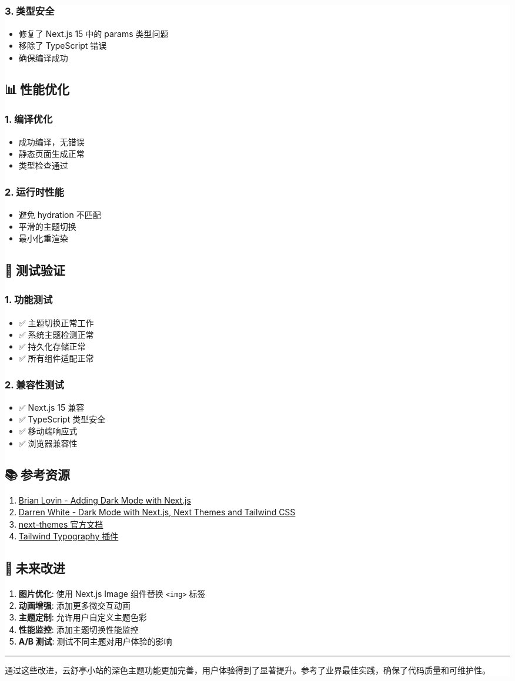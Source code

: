 ### 3. 类型安全
- 修复了 Next.js 15 中的 params 类型问题
- 移除了 TypeScript 错误
- 确保编译成功

## 📊 性能优化

### 1. 编译优化
- 成功编译，无错误
- 静态页面生成正常
- 类型检查通过

### 2. 运行时性能
- 避免 hydration 不匹配
- 平滑的主题切换
- 最小化重渲染

## 🧪 测试验证

### 1. 功能测试
- ✅ 主题切换正常工作
- ✅ 系统主题检测正常
- ✅ 持久化存储正常
- ✅ 所有组件适配正常

### 2. 兼容性测试
- ✅ Next.js 15 兼容
- ✅ TypeScript 类型安全
- ✅ 移动端响应式
- ✅ 浏览器兼容性

## 📚 参考资源

1. [Brian Lovin - Adding Dark Mode with Next.js](https://brianlovin.com/writing/adding-dark-mode-with-next-js)
2. [Darren White - Dark Mode with Next.js, Next Themes and Tailwind CSS](https://darrenwhite.dev/blog/dark-mode-nextjs-next-themes-tailwind-css)
3. [next-themes 官方文档](https://github.com/pacocoursey/next-themes)
4. [Tailwind Typography 插件](https://tailwindcss.com/docs/typography-plugin)

## 🎯 未来改进

1. **图片优化**: 使用 Next.js Image 组件替换 `<img>` 标签
2. **动画增强**: 添加更多微交互动画
3. **主题定制**: 允许用户自定义主题色彩
4. **性能监控**: 添加主题切换性能监控
5. **A/B 测试**: 测试不同主题对用户体验的影响

---

通过这些改进，云舒亭小站的深色主题功能更加完善，用户体验得到了显著提升。参考了业界最佳实践，确保了代码质量和可维护性。 